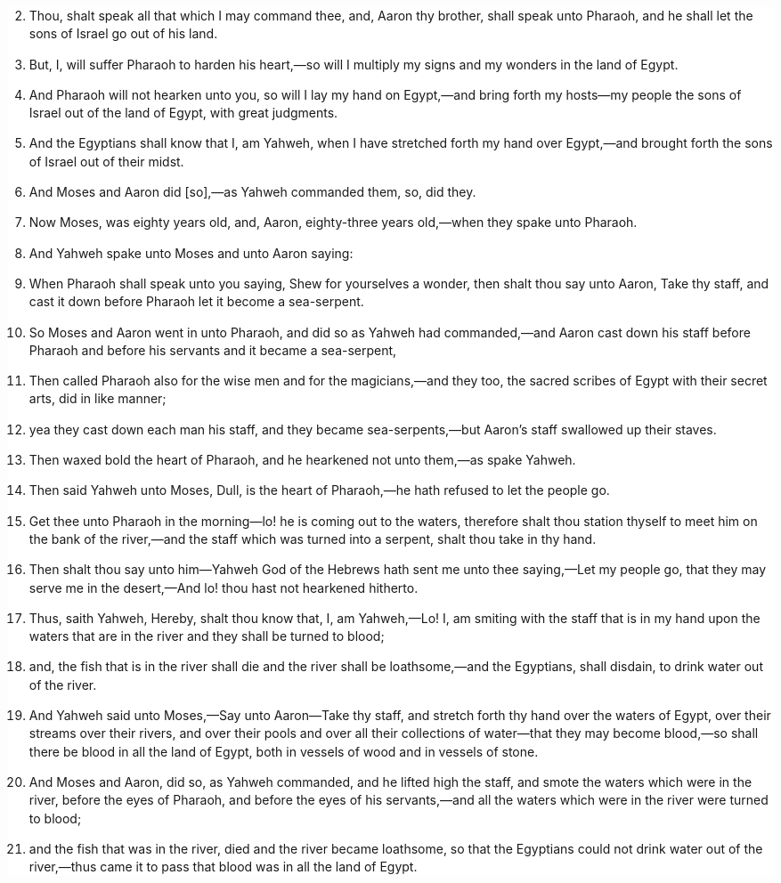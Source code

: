 2. Thou, shalt speak all that which I may command thee, and, Aaron thy brother, shall speak unto Pharaoh, and he shall let the sons of Israel go out of his land.

3. But, I, will suffer Pharaoh to harden his heart,—so will I multiply my signs and my wonders in the land of Egypt.

4. And Pharaoh will not hearken unto you, so will I lay my hand on Egypt,—and bring forth my hosts—my people the sons of Israel out of the land of Egypt, with great judgments.

5. And the Egyptians shall know that I, am Yahweh, when I have stretched forth my hand over Egypt,—and brought forth the sons of Israel out of their midst.

6. And Moses and Aaron did [so],—as Yahweh commanded them, so, did they.

7. Now Moses, was eighty years old, and, Aaron, eighty-three years old,—when they spake unto Pharaoh. 

8.  And Yahweh spake unto Moses and unto Aaron saying:

9. When Pharaoh shall speak unto you saying, Shew for yourselves a wonder, then shalt thou say unto Aaron, Take thy staff, and cast it down before Pharaoh let it become a sea-serpent.

10. So Moses and Aaron went in unto Pharaoh, and did so as Yahweh had commanded,—and Aaron cast down his staff before Pharaoh and before his servants and it became a sea-serpent,

11. Then called Pharaoh also for the wise men and for the magicians,—and they too, the sacred scribes of Egypt with their secret arts, did in like manner;

12. yea they cast down each man his staff, and they became sea-serpents,—but Aaron’s staff swallowed up their staves.

13. Then waxed bold the heart of Pharaoh, and he hearkened not unto them,—as spake Yahweh. 

14.  Then said Yahweh unto Moses, Dull, is the heart of Pharaoh,—he hath refused to let the people go.

15. Get thee unto Pharaoh in the morning—lo! he is coming out to the waters, therefore shalt thou station thyself to meet him on the bank of the river,—and the staff which was turned into a serpent, shalt thou take in thy hand.

16. Then shalt thou say unto him—Yahweh God of the Hebrews hath sent me unto thee saying,—Let my people go, that they may serve me in the desert,—And lo! thou hast not hearkened hitherto.

17. Thus, saith Yahweh, Hereby, shalt thou know that, I, am Yahweh,—Lo! I, am smiting with the staff that is in my hand upon the waters that are in the river and they shall be turned to blood;

18. and, the fish that is in the river shall die and the river shall be loathsome,—and the Egyptians, shall disdain, to drink water out of the river.

19. And Yahweh said unto Moses,—Say unto Aaron—Take thy staff, and stretch forth thy hand over the waters of Egypt, over their streams over their rivers, and over their pools and over all their collections of water—that they may become blood,—so shall there be blood in all the land of Egypt, both in vessels of wood and in vessels of stone.

20. And Moses and Aaron, did so, as Yahweh commanded, and he lifted high the staff, and smote the waters which were in the river, before the eyes of Pharaoh, and before the eyes of his servants,—and all the waters which were in the river were turned to blood;

21. and the fish that was in the river, died and the river became loathsome, so that the Egyptians could not drink water out of the river,—thus came it to pass that blood was in all the land of Egypt.
